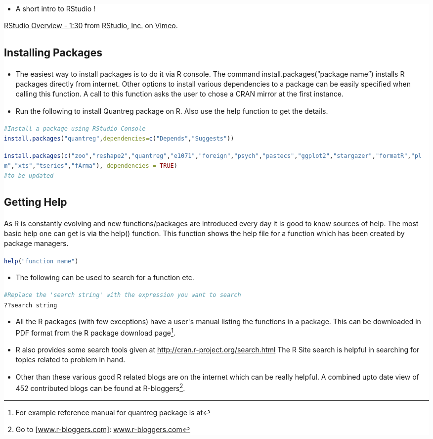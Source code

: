 - A short intro to RStudio 
!<iframe src="https://player.vimeo.com/video/97166163?color=428bca&title=0&byline=0&portrait=0" width="640" height="360" frameborder="0" webkitallowfullscreen mozallowfullscreen allowfullscreen></iframe>
<p><a href="https://vimeo.com/97166163">RStudio Overview - 1:30</a> from <a href="https://vimeo.com/rstudioinc">RStudio, Inc.</a> on <a href="https://vimeo.com">Vimeo</a>.</p>


## Installing Packages
- The easiest way to install packages is to do it via R console. The command install.packages(“package name”) installs R packages directly from internet. Other options to install various dependencies to a package can be easily specified when calling this function. A call to this function asks the user to chose a CRAN mirror at the first instance. 

- Run the following to install Quantreg package on R. Also use the help function to get the details. 


```r
#Install a package using RStudio Console
install.packages("quantreg",dependencies=c("Depends","Suggests"))
```

```r
install.packages(c("zoo","reshape2","quantreg","e1071","foreign","psych","pastecs","ggplot2","stargazer","formatR","plm","xts","tseries","fArma"), dependencies = TRUE) 
#to be updated
```

## Getting Help

As R is constantly evolving and new functions/packages are introduced every day it is good to know sources of help. The most basic help one can get is via the help() function. This function shows the help file for a function which has been created by package managers. 


```r
help("function name")
```

- The following can be used to search for a function etc. 


```r
#Replace the 'search string' with the expression you want to search 
??search string
```

- All the R packages (with few exceptions) have a user's manual
  listing the functions in a package. This can be downloaded in PDF
  format from the R package download page[^2].

- R also provides some search tools given at
  <http://cran.r-project.org/search.html> The R Site search is helpful
  in searching for topics related to problem in hand.

- Other than these various good R related blogs are on the internet
    which can be really helpful. A combined upto date view of 452
    contributed blogs can be found at R-bloggers[^3].


[^2]: For example reference manual for quantreg package is at
[^3]: Go to [www.r-bloggers.com]: www.r-bloggers.com
[^4]: This list of available task views can be found at <http://cran.r-project.org/web/views/>  